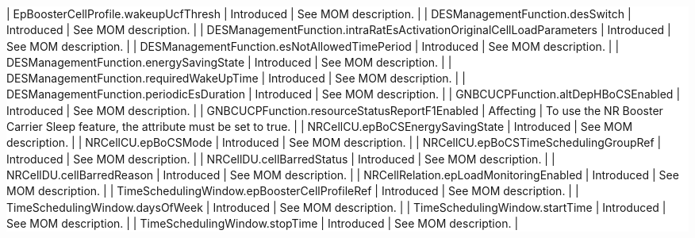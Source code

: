 | EpBoosterCellProfile.wakeupUcfThresh                                 | Introduced | See MOM description.                                                                                                                                                                                                              |
| DESManagementFunction.desSwitch                                      | Introduced | See MOM description.                                                                                                                                                                                                              |
| DESManagementFunction.intraRatEsActivationOriginalCellLoadParameters | Introduced | See MOM description.                                                                                                                                                                                                              |
| DESManagementFunction.esNotAllowedTimePeriod                         | Introduced | See MOM description.                                                                                                                                                                                                              |
| DESManagementFunction.energySavingState                              | Introduced | See MOM description.                                                                                                                                                                                                              |
| DESManagementFunction.requiredWakeUpTime                             | Introduced | See MOM description.                                                                                                                                                                                                              |
| DESManagementFunction.periodicEsDuration                             | Introduced | See MOM description.                                                                                                                                                                                                              |
| GNBCUCPFunction.altDepHBoCSEnabled                                   | Introduced | See MOM description.                                                                                                                                                                                                              |
| GNBCUCPFunction.resourceStatusReportF1Enabled                        | Affecting  | To use the NR Booster Carrier Sleep feature, the attribute must                                     be set to true.                                                                                                               |
| NRCellCU.epBoCSEnergySavingState                                     | Introduced | See MOM description.                                                                                                                                                                                                              |
| NRCellCU.epBoCSMode                                                  | Introduced | See MOM description.                                                                                                                                                                                                              |
| NRCellCU.epBoCSTimeSchedulingGroupRef                                | Introduced | See MOM description.                                                                                                                                                                                                              |
| NRCellDU.cellBarredStatus                                            | Introduced | See MOM description.                                                                                                                                                                                                              |
| NRCellDU.cellBarredReason                                            | Introduced | See MOM description.                                                                                                                                                                                                              |
| NRCellRelation.epLoadMonitoringEnabled                               | Introduced | See MOM description.                                                                                                                                                                                                              |
| TimeSchedulingWindow.epBoosterCellProfileRef                         | Introduced | See MOM description.                                                                                                                                                                                                              |
| TimeSchedulingWindow.daysOfWeek                                      | Introduced | See MOM description.                                                                                                                                                                                                              |
| TimeSchedulingWindow.startTime                                       | Introduced | See MOM description.                                                                                                                                                                                                              |
| TimeSchedulingWindow.stopTime                                        | Introduced | See MOM description.                                                                                                                                                                                                              |